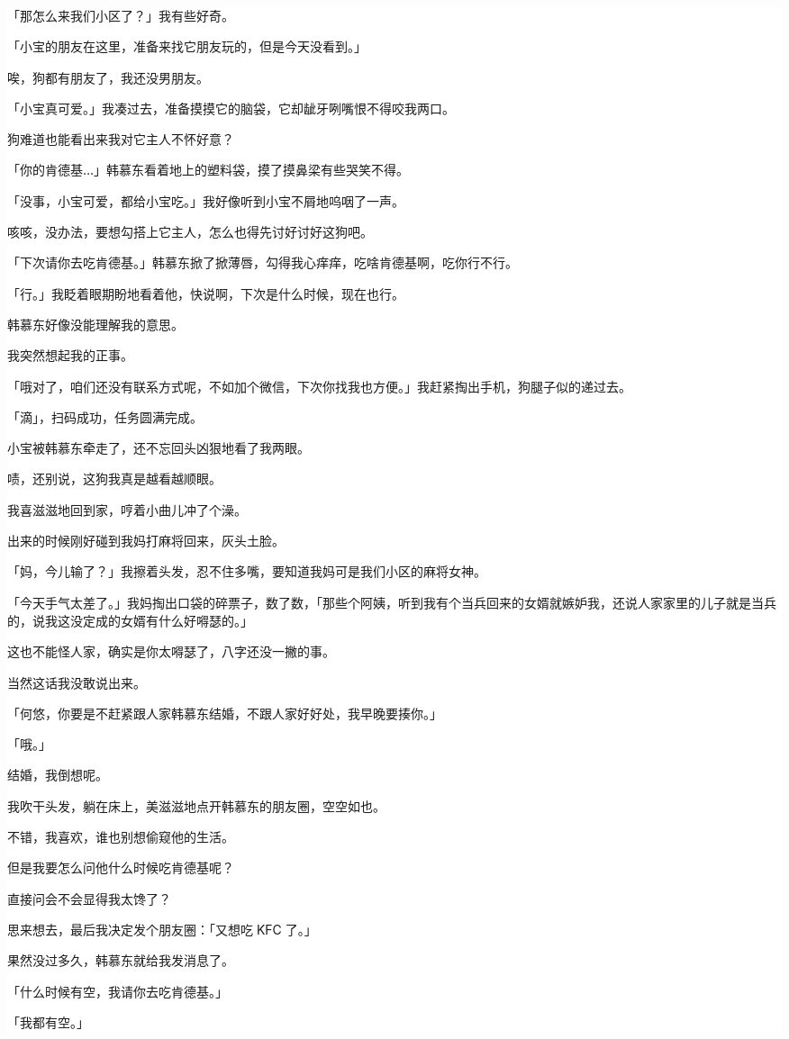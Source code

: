 「那怎么来我们小区了？」我有些好奇。

「小宝的朋友在这里，准备来找它朋友玩的，但是今天没看到。」

唉，狗都有朋友了，我还没男朋友。

「小宝真可爱。」我凑过去，准备摸摸它的脑袋，它却龇牙咧嘴恨不得咬我两口。

狗难道也能看出来我对它主人不怀好意？

「你的肯德基…」韩慕东看着地上的塑料袋，摸了摸鼻梁有些哭笑不得。

「没事，小宝可爱，都给小宝吃。」我好像听到小宝不屑地呜咽了一声。

咳咳，没办法，要想勾搭上它主人，怎么也得先讨好讨好这狗吧。

「下次请你去吃肯德基。」韩慕东掀了掀薄唇，勾得我心痒痒，吃啥肯德基啊，吃你行不行。

「行。」我眨着眼期盼地看着他，快说啊，下次是什么时候，现在也行。

韩慕东好像没能理解我的意思。

我突然想起我的正事。

「哦对了，咱们还没有联系方式呢，不如加个微信，下次你找我也方便。」我赶紧掏出手机，狗腿子似的递过去。

「滴」，扫码成功，任务圆满完成。

小宝被韩慕东牵走了，还不忘回头凶狠地看了我两眼。

啧，还别说，这狗我真是越看越顺眼。

我喜滋滋地回到家，哼着小曲儿冲了个澡。

出来的时候刚好碰到我妈打麻将回来，灰头土脸。

「妈，今儿输了？」我擦着头发，忍不住多嘴，要知道我妈可是我们小区的麻将女神。

「今天手气太差了。」我妈掏出口袋的碎票子，数了数，「那些个阿姨，听到我有个当兵回来的女婿就嫉妒我，还说人家家里的儿子就是当兵的，说我这没定成的女婿有什么好嘚瑟的。」

这也不能怪人家，确实是你太嘚瑟了，八字还没一撇的事。

当然这话我没敢说出来。

「何悠，你要是不赶紧跟人家韩慕东结婚，不跟人家好好处，我早晚要揍你。」

「哦。」

结婚，我倒想呢。

我吹干头发，躺在床上，美滋滋地点开韩慕东的朋友圈，空空如也。

不错，我喜欢，谁也别想偷窥他的生活。

但是我要怎么问他什么时候吃肯德基呢？

直接问会不会显得我太馋了？

思来想去，最后我决定发个朋友圈：「又想吃 KFC 了。」

果然没过多久，韩慕东就给我发消息了。

「什么时候有空，我请你去吃肯德基。」

「我都有空。」
